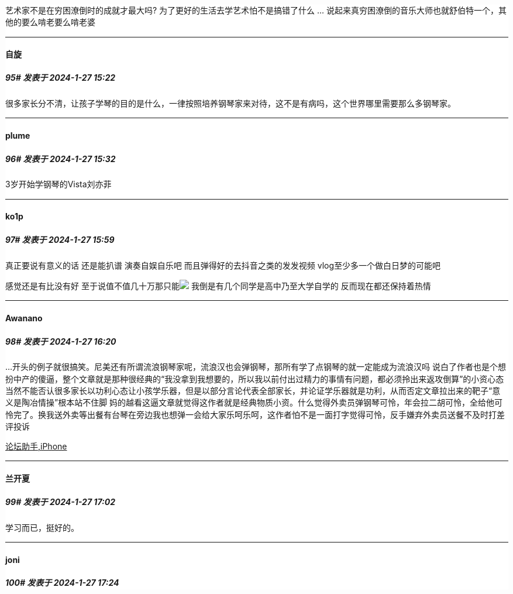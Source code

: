 艺术家不是在穷困潦倒时的成就才最大吗? 为了更好的生活去学艺术怕不是搞错了什么 ...</blockquote>
说起来真穷困潦倒的音乐大师也就舒伯特一个，其他的要么啃老要么啃老婆


*****

####  自旋  
##### 95#       发表于 2024-1-27 15:22

很多家长分不清，让孩子学琴的目的是什么，一律按照培养钢琴家来对待，这不是有病吗，这个世界哪里需要那么多钢琴家。


*****

####  plume  
##### 96#       发表于 2024-1-27 15:32

3岁开始学钢琴的Vista刘亦菲


*****

####  ko1p  
##### 97#       发表于 2024-1-27 15:59

真正要说有意义的话 还是能扒谱 演奏自娱自乐吧 而且弹得好的去抖音之类的发发视频 vlog至少多一个做白日梦的可能吧 

感觉还是有比没有好 至于说值不值几十万那只能<img src="https://static.saraba1st.com/image/smiley/face2017/029.png" referrerpolicy="no-referrer"> 我倒是有几个同学是高中乃至大学自学的 反而现在都还保持着热情


*****

####  Awanano  
##### 98#       发表于 2024-1-27 16:20

…开头的例子就很搞笑。尼美还有所谓流浪钢琴家呢，流浪汉也会弹钢琴，那所有学了点钢琴的就一定能成为流浪汉吗
说白了作者也是个想扮中产的傻逼，整个文章就是那种很经典的“我没拿到我想要的，所以我以前付出过精力的事情有问题，都必须拎出来返攻倒算”的小资心态
当然不能否认很多家长以功利心态让小孩学乐器，但是以部分言论代表全部家长，并论证学乐器就是功利，从而否定文章拉出来的靶子“意义是陶冶情操”根本站不住脚
妈的越看这逼文章就觉得这作者就是经典物质小资。什么觉得外卖员弹钢琴可怜，年会拉二胡可怜，全给他可怜完了。换我送外卖等出餐有台琴在旁边我也想弹一会给大家乐呵乐呵，这作者怕不是一面打字觉得可怜，反手嫌弃外卖员送餐不及时打差评投诉

[论坛助手,iPhone](https://bbs.saraba1st.com/2b/forum.php?mod=viewthread&amp;tid=2029836)


*****

####  兰开夏  
##### 99#       发表于 2024-1-27 17:02

学习而已，挺好的。


*****

####  joni  
##### 100#       发表于 2024-1-27 17:24
